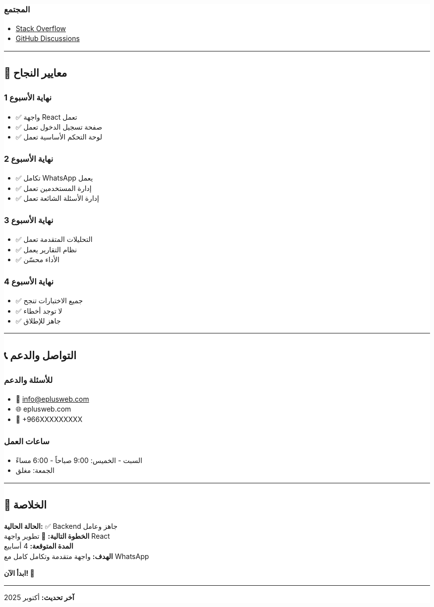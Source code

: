### المجتمع
- [Stack Overflow](https://stackoverflow.com/)
- [GitHub Discussions](https://github.com/)

---

## 🎯 معايير النجاح

### نهاية الأسبوع 1
- ✅ واجهة React تعمل
- ✅ صفحة تسجيل الدخول تعمل
- ✅ لوحة التحكم الأساسية تعمل

### نهاية الأسبوع 2
- ✅ تكامل WhatsApp يعمل
- ✅ إدارة المستخدمين تعمل
- ✅ إدارة الأسئلة الشائعة تعمل

### نهاية الأسبوع 3
- ✅ التحليلات المتقدمة تعمل
- ✅ نظام التقارير يعمل
- ✅ الأداء محسّن

### نهاية الأسبوع 4
- ✅ جميع الاختبارات تنجح
- ✅ لا توجد أخطاء
- ✅ جاهز للإطلاق

---

## 📞 التواصل والدعم

### للأسئلة والدعم
- 📧 info@eplusweb.com
- 🌐 eplusweb.com
- 📱 +966XXXXXXXXX

### ساعات العمل
- السبت - الخميس: 9:00 صباحاً - 6:00 مساءً
- الجمعة: مغلق

---

## 🎉 الخلاصة

**الحالة الحالية:** ✅ Backend جاهز وعامل  
**الخطوة التالية:** 🚀 تطوير واجهة React  
**المدة المتوقعة:** 4 أسابيع  
**الهدف:** واجهة متقدمة وتكامل كامل مع WhatsApp

**ابدأ الآن! 🚀**

---

**آخر تحديث:** أكتوبر 2025
